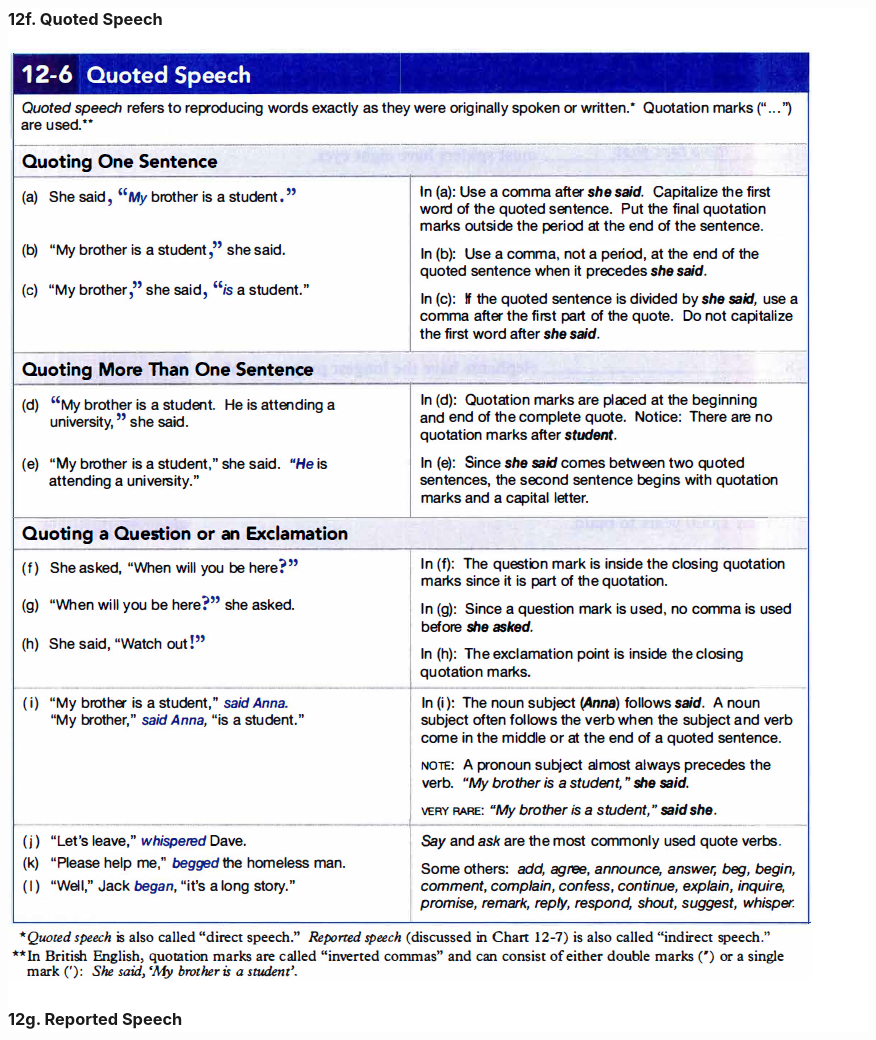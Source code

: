 ### 12f. Quoted Speech 

![img1](/assets//images/english/grammar/understanding-and-using-english-grammar-5th-edition/117.png)

### 12g. Reported Speech
